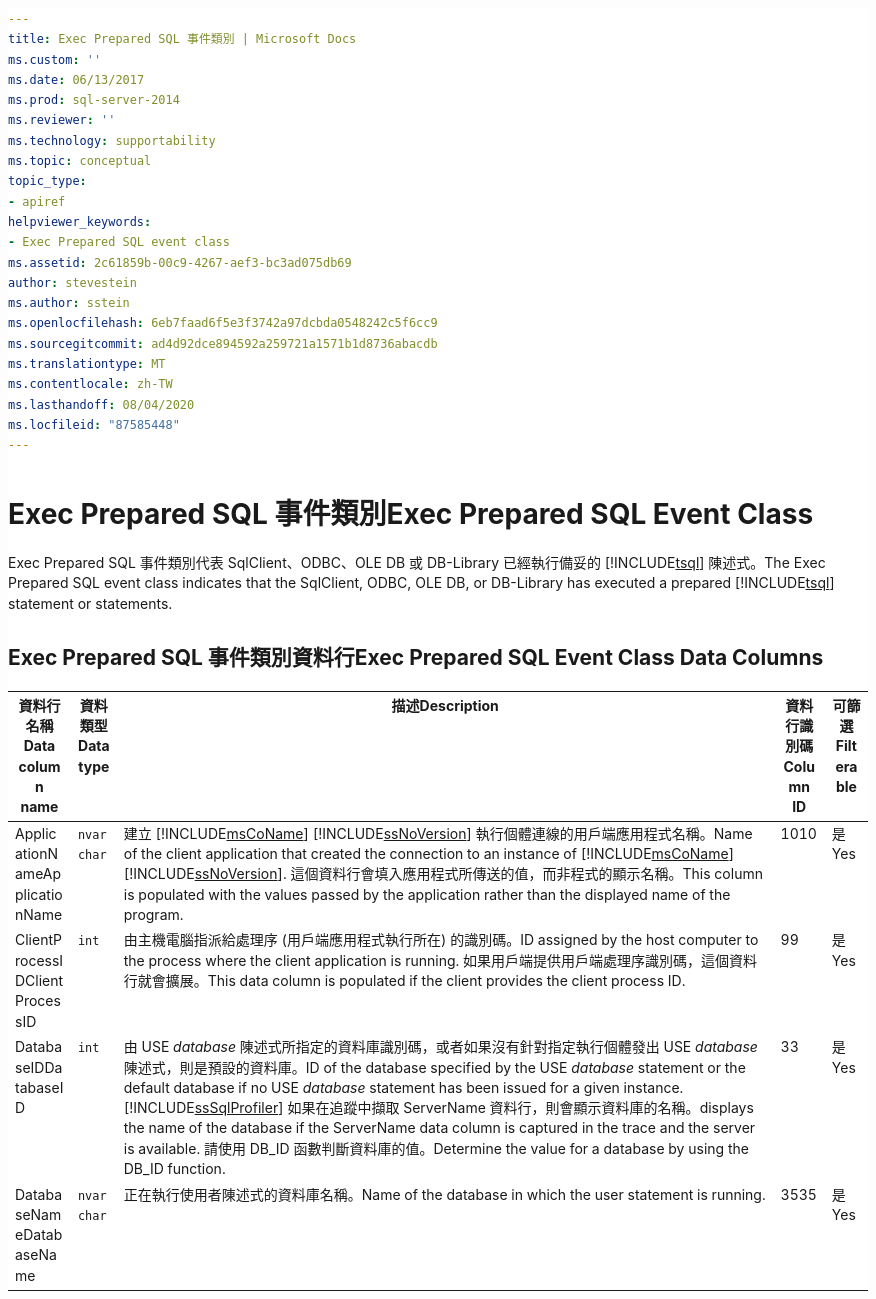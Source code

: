 ```yaml
---
title: Exec Prepared SQL 事件類別 | Microsoft Docs
ms.custom: ''
ms.date: 06/13/2017
ms.prod: sql-server-2014
ms.reviewer: ''
ms.technology: supportability
ms.topic: conceptual
topic_type:
- apiref
helpviewer_keywords:
- Exec Prepared SQL event class
ms.assetid: 2c61859b-00c9-4267-aef3-bc3ad075db69
author: stevestein
ms.author: sstein
ms.openlocfilehash: 6eb7faad6f5e3f3742a97dcbda0548242c5f6cc9
ms.sourcegitcommit: ad4d92dce894592a259721a1571b1d8736abacdb
ms.translationtype: MT
ms.contentlocale: zh-TW
ms.lasthandoff: 08/04/2020
ms.locfileid: "87585448"
---
```

# <a name="exec-prepared-sql-event-class"></a><span data-ttu-id="3fdfe-102">Exec Prepared SQL 事件類別</span><span class="sxs-lookup"><span data-stu-id="3fdfe-102">Exec Prepared SQL Event Class</span></span>
  <span data-ttu-id="3fdfe-103">Exec Prepared SQL 事件類別代表 SqlClient、ODBC、OLE DB 或 DB-Library 已經執行備妥的 [!INCLUDE[tsql](../../includes/tsql-md.md)] 陳述式。</span><span class="sxs-lookup"><span data-stu-id="3fdfe-103">The Exec Prepared SQL event class indicates that the SqlClient, ODBC, OLE DB, or DB-Library has executed a prepared [!INCLUDE[tsql](../../includes/tsql-md.md)] statement or statements.</span></span>  
  
## <a name="exec-prepared-sql-event-class-data-columns"></a><span data-ttu-id="3fdfe-104">Exec Prepared SQL 事件類別資料行</span><span class="sxs-lookup"><span data-stu-id="3fdfe-104">Exec Prepared SQL Event Class Data Columns</span></span>  
  
|<span data-ttu-id="3fdfe-105">資料行名稱</span><span class="sxs-lookup"><span data-stu-id="3fdfe-105">Data column name</span></span>|<span data-ttu-id="3fdfe-106">資料類型</span><span class="sxs-lookup"><span data-stu-id="3fdfe-106">Data type</span></span>|<span data-ttu-id="3fdfe-107">描述</span><span class="sxs-lookup"><span data-stu-id="3fdfe-107">Description</span></span>|<span data-ttu-id="3fdfe-108">資料行識別碼</span><span class="sxs-lookup"><span data-stu-id="3fdfe-108">Column ID</span></span>|<span data-ttu-id="3fdfe-109">可篩選</span><span class="sxs-lookup"><span data-stu-id="3fdfe-109">Filterable</span></span>|  
|----------------------|---------------|-----------------|---------------|----------------|  
|<span data-ttu-id="3fdfe-110">ApplicationName</span><span class="sxs-lookup"><span data-stu-id="3fdfe-110">ApplicationName</span></span>|`nvarchar`|<span data-ttu-id="3fdfe-111">建立 [!INCLUDE[msCoName](../../includes/msconame-md.md)] [!INCLUDE[ssNoVersion](../../includes/ssnoversion-md.md)] 執行個體連線的用戶端應用程式名稱。</span><span class="sxs-lookup"><span data-stu-id="3fdfe-111">Name of the client application that created the connection to an instance of [!INCLUDE[msCoName](../../includes/msconame-md.md)] [!INCLUDE[ssNoVersion](../../includes/ssnoversion-md.md)].</span></span> <span data-ttu-id="3fdfe-112">這個資料行會填入應用程式所傳送的值，而非程式的顯示名稱。</span><span class="sxs-lookup"><span data-stu-id="3fdfe-112">This column is populated with the values passed by the application rather than the displayed name of the program.</span></span>|<span data-ttu-id="3fdfe-113">10</span><span class="sxs-lookup"><span data-stu-id="3fdfe-113">10</span></span>|<span data-ttu-id="3fdfe-114">是</span><span class="sxs-lookup"><span data-stu-id="3fdfe-114">Yes</span></span>|  
|<span data-ttu-id="3fdfe-115">ClientProcessID</span><span class="sxs-lookup"><span data-stu-id="3fdfe-115">ClientProcessID</span></span>|`int`|<span data-ttu-id="3fdfe-116">由主機電腦指派給處理序 (用戶端應用程式執行所在) 的識別碼。</span><span class="sxs-lookup"><span data-stu-id="3fdfe-116">ID assigned by the host computer to the process where the client application is running.</span></span> <span data-ttu-id="3fdfe-117">如果用戶端提供用戶端處理序識別碼，這個資料行就會擴展。</span><span class="sxs-lookup"><span data-stu-id="3fdfe-117">This data column is populated if the client provides the client process ID.</span></span>|<span data-ttu-id="3fdfe-118">9</span><span class="sxs-lookup"><span data-stu-id="3fdfe-118">9</span></span>|<span data-ttu-id="3fdfe-119">是</span><span class="sxs-lookup"><span data-stu-id="3fdfe-119">Yes</span></span>|  
|<span data-ttu-id="3fdfe-120">DatabaseID</span><span class="sxs-lookup"><span data-stu-id="3fdfe-120">DatabaseID</span></span>|`int`|<span data-ttu-id="3fdfe-121">由 USE *database* 陳述式所指定的資料庫識別碼，或者如果沒有針對指定執行個體發出 USE *database* 陳述式，則是預設的資料庫。</span><span class="sxs-lookup"><span data-stu-id="3fdfe-121">ID of the database specified by the USE *database* statement or the default database if no USE *database* statement has been issued for a given instance.</span></span> [!INCLUDE[ssSqlProfiler](../../includes/sssqlprofiler-md.md)] <span data-ttu-id="3fdfe-122">如果在追蹤中擷取 ServerName 資料行，則會顯示資料庫的名稱。</span><span class="sxs-lookup"><span data-stu-id="3fdfe-122">displays the name of the database if the ServerName data column is captured in the trace and the server is available.</span></span> <span data-ttu-id="3fdfe-123">請使用 DB_ID 函數判斷資料庫的值。</span><span class="sxs-lookup"><span data-stu-id="3fdfe-123">Determine the value for a database by using the DB_ID function.</span></span>|<span data-ttu-id="3fdfe-124">3</span><span class="sxs-lookup"><span data-stu-id="3fdfe-124">3</span></span>|<span data-ttu-id="3fdfe-125">是</span><span class="sxs-lookup"><span data-stu-id="3fdfe-125">Yes</span></span>|  
|<span data-ttu-id="3fdfe-126">DatabaseName</span><span class="sxs-lookup"><span data-stu-id="3fdfe-126">DatabaseName</span></span>|`nvarchar`|<span data-ttu-id="3fdfe-127">正在執行使用者陳述式的資料庫名稱。</span><span class="sxs-lookup"><span data-stu-id="3fdfe-127">Name of the database in which the user statement is running.</span></span>|<span data-ttu-id="3fdfe-128">35</span><span class="sxs-lookup"><span data-stu-id="3fdfe-128">35</span></span>|<span data-ttu-id="3fdfe-129">是</span><span class="sxs-lookup"><span data-stu-id="3fdfe-129">Yes</span></span>|  